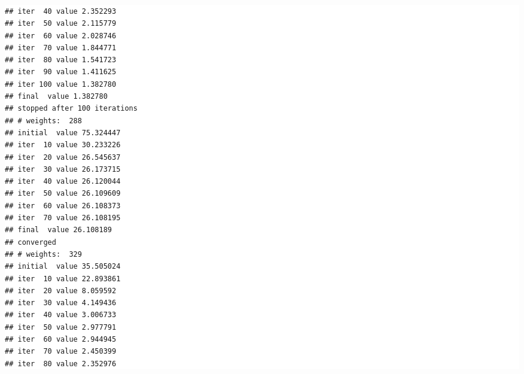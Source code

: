     ## iter  40 value 2.352293
    ## iter  50 value 2.115779
    ## iter  60 value 2.028746
    ## iter  70 value 1.844771
    ## iter  80 value 1.541723
    ## iter  90 value 1.411625
    ## iter 100 value 1.382780
    ## final  value 1.382780 
    ## stopped after 100 iterations
    ## # weights:  288
    ## initial  value 75.324447 
    ## iter  10 value 30.233226
    ## iter  20 value 26.545637
    ## iter  30 value 26.173715
    ## iter  40 value 26.120044
    ## iter  50 value 26.109609
    ## iter  60 value 26.108373
    ## iter  70 value 26.108195
    ## final  value 26.108189 
    ## converged
    ## # weights:  329
    ## initial  value 35.505024 
    ## iter  10 value 22.893861
    ## iter  20 value 8.059592
    ## iter  30 value 4.149436
    ## iter  40 value 3.006733
    ## iter  50 value 2.977791
    ## iter  60 value 2.944945
    ## iter  70 value 2.450399
    ## iter  80 value 2.352976